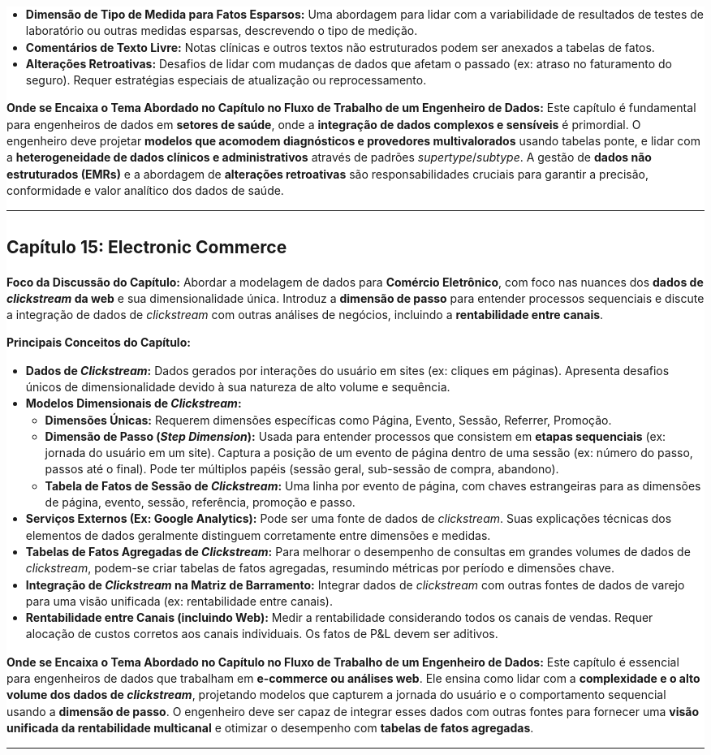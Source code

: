 * **Dimensão de Tipo de Medida para Fatos Esparsos:** Uma abordagem para lidar com a variabilidade de resultados de testes de laboratório ou outras medidas esparsas, descrevendo o tipo de medição.
* **Comentários de Texto Livre:** Notas clínicas e outros textos não estruturados podem ser anexados a tabelas de fatos.
* **Alterações Retroativas:** Desafios de lidar com mudanças de dados que afetam o passado (ex: atraso no faturamento do seguro). Requer estratégias especiais de atualização ou reprocessamento.

**Onde se Encaixa o Tema Abordado no Capítulo no Fluxo de Trabalho de um Engenheiro de Dados:**
Este capítulo é fundamental para engenheiros de dados em **setores de saúde**, onde a **integração de dados complexos e sensíveis** é primordial. O engenheiro deve projetar **modelos que acomodem diagnósticos e provedores multivalorados** usando tabelas ponte, e lidar com a **heterogeneidade de dados clínicos e administrativos** através de padrões _supertype_/_subtype_. A gestão de **dados não estruturados (EMRs)** e a abordagem de **alterações retroativas** são responsabilidades cruciais para garantir a precisão, conformidade e valor analítico dos dados de saúde.

---

## Capítulo 15: Electronic Commerce

**Foco da Discussão do Capítulo:**
Abordar a modelagem de dados para **Comércio Eletrônico**, com foco nas nuances dos **dados de _clickstream_ da web** e sua dimensionalidade única. Introduz a **dimensão de passo** para entender processos sequenciais e discute a integração de dados de _clickstream_ com outras análises de negócios, incluindo a **rentabilidade entre canais**.

**Principais Conceitos do Capítulo:**
* **Dados de _Clickstream_:** Dados gerados por interações do usuário em sites (ex: cliques em páginas). Apresenta desafios únicos de dimensionalidade devido à sua natureza de alto volume e sequência.
* **Modelos Dimensionais de _Clickstream_:**
    * **Dimensões Únicas:** Requerem dimensões específicas como Página, Evento, Sessão, Referrer, Promoção.
    * **Dimensão de Passo (_Step Dimension_):** Usada para entender processos que consistem em **etapas sequenciais** (ex: jornada do usuário em um site). Captura a posição de um evento de página dentro de uma sessão (ex: número do passo, passos até o final). Pode ter múltiplos papéis (sessão geral, sub-sessão de compra, abandono).
    * **Tabela de Fatos de Sessão de _Clickstream_:** Uma linha por evento de página, com chaves estrangeiras para as dimensões de página, evento, sessão, referência, promoção e passo.
* **Serviços Externos (Ex: Google Analytics):** Pode ser uma fonte de dados de _clickstream_. Suas explicações técnicas dos elementos de dados geralmente distinguem corretamente entre dimensões e medidas.
* **Tabelas de Fatos Agregadas de _Clickstream_:** Para melhorar o desempenho de consultas em grandes volumes de dados de _clickstream_, podem-se criar tabelas de fatos agregadas, resumindo métricas por período e dimensões chave.
* **Integração de _Clickstream_ na Matriz de Barramento:** Integrar dados de _clickstream_ com outras fontes de dados de varejo para uma visão unificada (ex: rentabilidade entre canais).
* **Rentabilidade entre Canais (incluindo Web):** Medir a rentabilidade considerando todos os canais de vendas. Requer alocação de custos corretos aos canais individuais. Os fatos de P&L devem ser aditivos.

**Onde se Encaixa o Tema Abordado no Capítulo no Fluxo de Trabalho de um Engenheiro de Dados:**
Este capítulo é essencial para engenheiros de dados que trabalham em **e-commerce ou análises web**. Ele ensina como lidar com a **complexidade e o alto volume dos dados de _clickstream_**, projetando modelos que capturem a jornada do usuário e o comportamento sequencial usando a **dimensão de passo**. O engenheiro deve ser capaz de integrar esses dados com outras fontes para fornecer uma **visão unificada da rentabilidade multicanal** e otimizar o desempenho com **tabelas de fatos agregadas**.

---